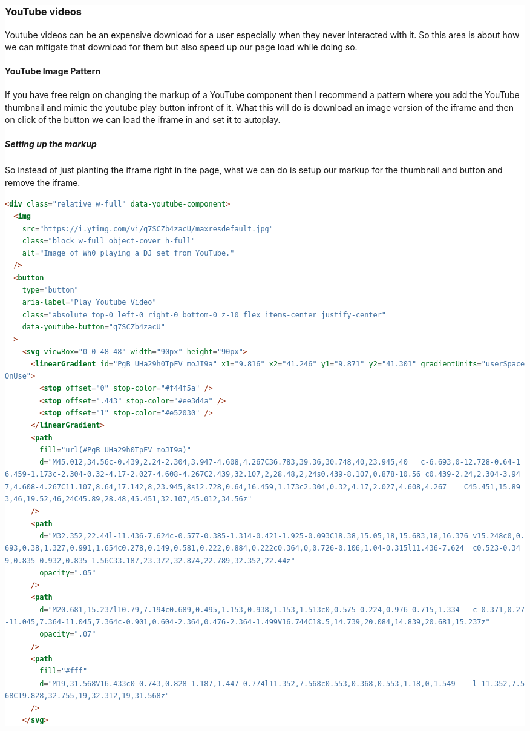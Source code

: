 ### YouTube videos

Youtube videos can be an expensive download for a user especially when they never interacted with it. So this area is about how we can mitigate that download for them but also speed up our page load while doing so.

#### YouTube Image Pattern

If you have free reign on changing the markup of a YouTube component then I recommend a pattern where you add the YouTube thumbnail and mimic the youtube play button infront of it. What this will do is download an image version of the iframe and then on click of the button we can load the iframe in and set it to autoplay.

##### Setting up the markup

So instead of just planting the iframe right in the page, what we can do is setup our markup for the thumbnail and button and remove the iframe.

```html
<div class="relative w-full" data-youtube-component>
  <img
    src="https://i.ytimg.com/vi/q7SCZb4zacU/maxresdefault.jpg"
    class="block w-full object-cover h-full"
    alt="Image of Wh0 playing a DJ set from YouTube."
  />
  <button
    type="button"
    aria-label="Play Youtube Video"
    class="absolute top-0 left-0 right-0 bottom-0 z-10 flex items-center justify-center"
    data-youtube-button="q7SCZb4zacU"
  >
    <svg viewBox="0 0 48 48" width="90px" height="90px">
      <linearGradient id="PgB_UHa29h0TpFV_moJI9a" x1="9.816" x2="41.246" y1="9.871" y2="41.301" gradientUnits="userSpaceOnUse">
        <stop offset="0" stop-color="#f44f5a" />
        <stop offset=".443" stop-color="#ee3d4a" />
        <stop offset="1" stop-color="#e52030" />
      </linearGradient>
      <path
        fill="url(#PgB_UHa29h0TpFV_moJI9a)"
        d="M45.012,34.56c-0.439,2.24-2.304,3.947-4.608,4.267C36.783,39.36,30.748,40,23.945,40	c-6.693,0-12.728-0.64-16.459-1.173c-2.304-0.32-4.17-2.027-4.608-4.267C2.439,32.107,2,28.48,2,24s0.439-8.107,0.878-10.56	c0.439-2.24,2.304-3.947,4.608-4.267C11.107,8.64,17.142,8,23.945,8s12.728,0.64,16.459,1.173c2.304,0.32,4.17,2.027,4.608,4.267	C45.451,15.893,46,19.52,46,24C45.89,28.48,45.451,32.107,45.012,34.56z"
      />
      <path
        d="M32.352,22.44l-11.436-7.624c-0.577-0.385-1.314-0.421-1.925-0.093C18.38,15.05,18,15.683,18,16.376	v15.248c0,0.693,0.38,1.327,0.991,1.654c0.278,0.149,0.581,0.222,0.884,0.222c0.364,0,0.726-0.106,1.04-0.315l11.436-7.624	c0.523-0.349,0.835-0.932,0.835-1.56C33.187,23.372,32.874,22.789,32.352,22.44z"
        opacity=".05"
      />
      <path
        d="M20.681,15.237l10.79,7.194c0.689,0.495,1.153,0.938,1.153,1.513c0,0.575-0.224,0.976-0.715,1.334	c-0.371,0.27-11.045,7.364-11.045,7.364c-0.901,0.604-2.364,0.476-2.364-1.499V16.744C18.5,14.739,20.084,14.839,20.681,15.237z"
        opacity=".07"
      />
      <path
        fill="#fff"
        d="M19,31.568V16.433c0-0.743,0.828-1.187,1.447-0.774l11.352,7.568c0.553,0.368,0.553,1.18,0,1.549	l-11.352,7.568C19.828,32.755,19,32.312,19,31.568z"
      />
    </svg>
```